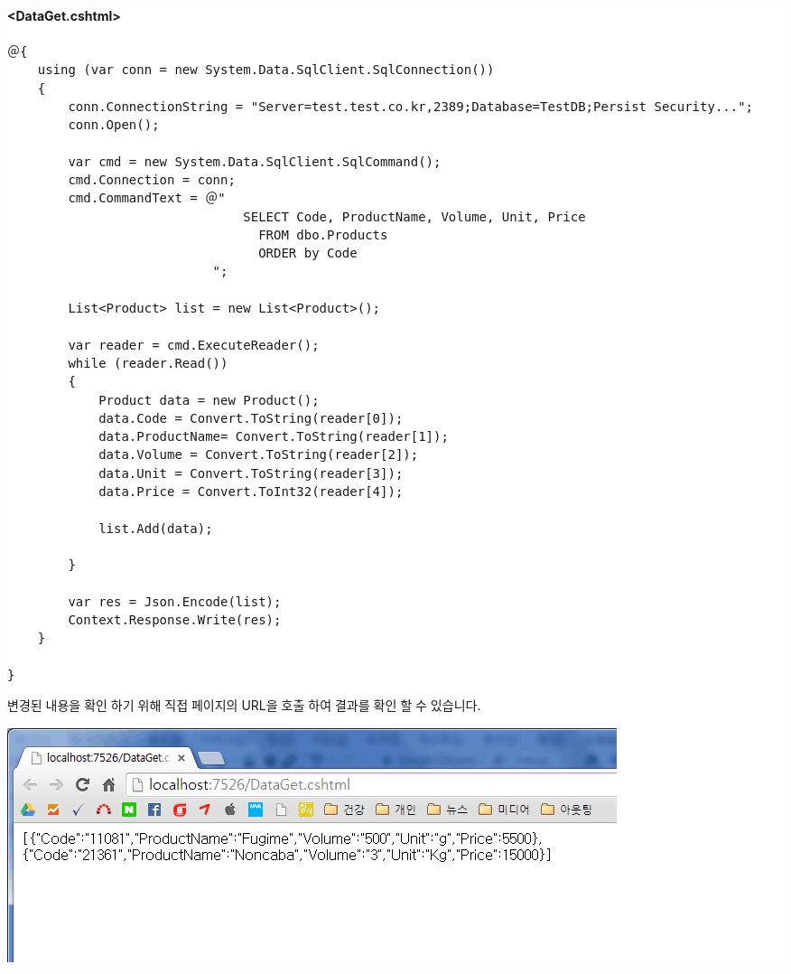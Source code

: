 #### <DataGet.cshtml>

<pre class="prettyprint">
＠{
    using (var conn = new System.Data.SqlClient.SqlConnection())
    {
        conn.ConnectionString = "Server=test.test.co.kr,2389;Database=TestDB;Persist Security...";
        conn.Open();

        var cmd = new System.Data.SqlClient.SqlCommand();
        cmd.Connection = conn;
        cmd.CommandText = ＠"
                               SELECT Code, ProductName, Volume, Unit, Price
                                 FROM dbo.Products
                                 ORDER by Code
                           ";

        List&lt;Product&gt; list = new List&lt;Product&gt;();
        
        var reader = cmd.ExecuteReader();
        while (reader.Read())
        {
            Product data = new Product();
            data.Code = Convert.ToString(reader[0]);
            data.ProductName= Convert.ToString(reader[1]);
            data.Volume = Convert.ToString(reader[2]);
            data.Unit = Convert.ToString(reader[3]);
            data.Price = Convert.ToInt32(reader[4]);

            list.Add(data);

        }

        var res = Json.Encode(list);
        Context.Response.Write(res);
    }
    
}
</pre>

변경된 내용을 확인 하기 위해 직접 페이지의 URL을 호출 하여 결과를 확인 할 수 있습니다.

![get data and mapping3](/images/articles/RealGrid_ASP.NET_MSSQLServer-get_data_and_mapping3.gif)
